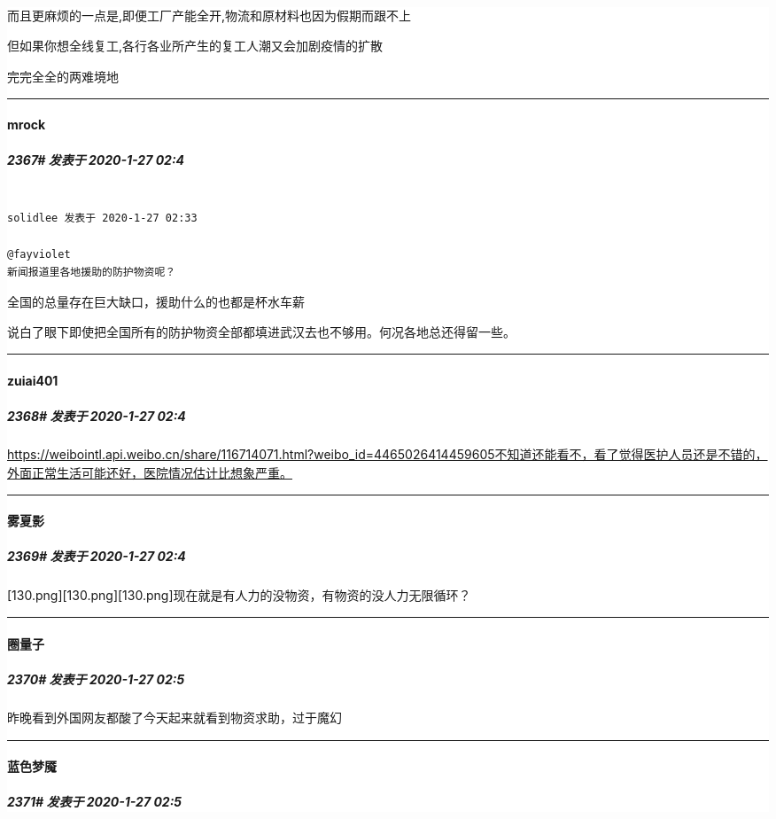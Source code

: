 
而且更麻烦的一点是,即便工厂产能全开,物流和原材料也因为假期而跟不上

但如果你想全线复工,各行各业所产生的复工人潮又会加剧疫情的扩散

完完全全的两难境地


-----

####  mrock
##### 2367#       发表于 2020-1-27 02:4


```

solidlee 发表于 2020-1-27 02:33

@fayviolet
新闻报道里各地援助的防护物资呢？

```


全国的总量存在巨大缺口，援助什么的也都是杯水车薪

说白了眼下即使把全国所有的防护物资全部都填进武汉去也不够用。何况各地总还得留一些。


-----

####  zuiai401
##### 2368#       发表于 2020-1-27 02:4


https://weibointl.api.weibo.cn/share/116714071.html?weibo_id=4465026414459605不知道还能看不，看了觉得医护人员还是不错的，外面正常生活可能还好，医院情况估计比想象严重。


-----

####  雾夏影
##### 2369#       发表于 2020-1-27 02:4


[130.png][130.png][130.png]现在就是有人力的没物资，有物资的没人力无限循环？


-----

####  圈量子
##### 2370#       发表于 2020-1-27 02:5


昨晚看到外国网友都酸了今天起来就看到物资求助，过于魔幻


-----

####  蓝色梦魇
##### 2371#       发表于 2020-1-27 02:5
